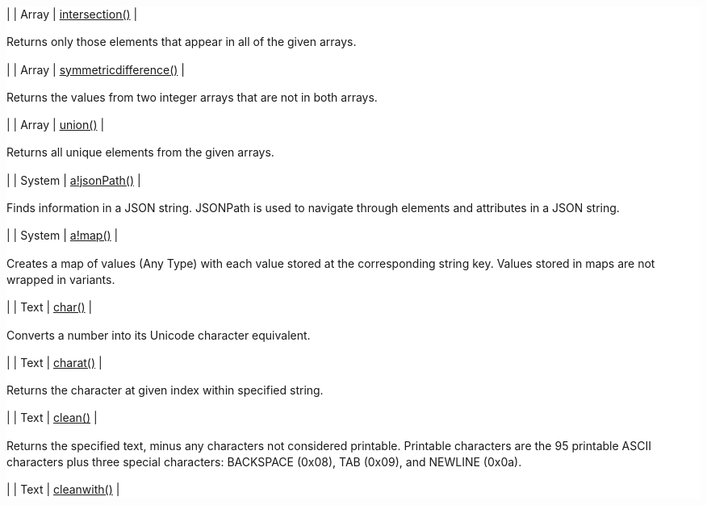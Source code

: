  |
| Array | [intersection()](/suite/help/25.3/fnc_set_intersection.html) |

Returns only those elements that appear in all of the given arrays.

 |
| Array | [symmetricdifference()](/suite/help/25.3/fnc_set_symmetricdifference.html) |

Returns the values from two integer arrays that are not in both arrays.

 |
| Array | [union()](/suite/help/25.3/fnc_set_union.html) |

Returns all unique elements from the given arrays.

 |
| System | [a!jsonPath()](/suite/help/25.3/fnc_system_a_jsonpath.html) |

Finds information in a JSON string. JSONPath is used to navigate through elements and attributes in a JSON string.

 |
| System | [a!map()](/suite/help/25.3/fnc_system_map.html) |

Creates a map of values (Any Type) with each value stored at the corresponding string key. Values stored in maps are not wrapped in variants.

 |
| Text | [char()](/suite/help/25.3/fnc_text_char.html) |

Converts a number into its Unicode character equivalent.

 |
| Text | [charat()](/suite/help/25.3/fnc_text_charat.html) |

Returns the character at given index within specified string.

 |
| Text | [clean()](/suite/help/25.3/fnc_text_clean.html) |

Returns the specified text, minus any characters not considered printable. Printable characters are the 95 printable ASCII characters plus three special characters: BACKSPACE (0x08), TAB (0x09), and NEWLINE (0x0a).

 |
| Text | [cleanwith()](/suite/help/25.3/fnc_text_cleanwith.html) |
